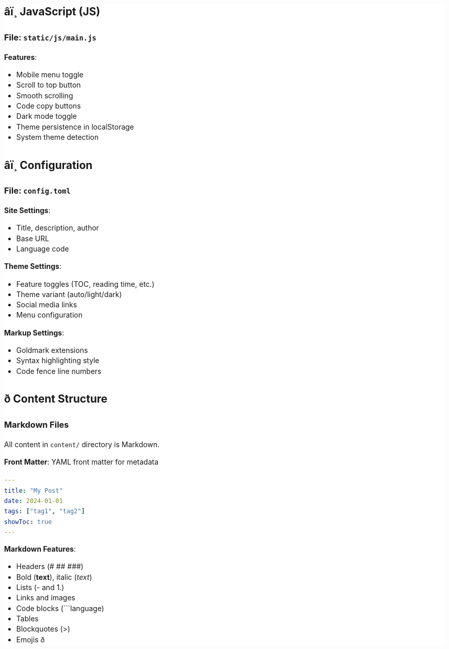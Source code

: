 ## âï¸ JavaScript (JS)

### File: `static/js/main.js`

**Features**:
- Mobile menu toggle
- Scroll to top button
- Smooth scrolling
- Code copy buttons
- Dark mode toggle
- Theme persistence in localStorage
- System theme detection

## âï¸ Configuration

### File: `config.toml`

**Site Settings**:
- Title, description, author
- Base URL
- Language code

**Theme Settings**:
- Feature toggles (TOC, reading time, etc.)
- Theme variant (auto/light/dark)
- Social media links
- Menu configuration

**Markup Settings**:
- Goldmark extensions
- Syntax highlighting style
- Code fence line numbers

## ð Content Structure

### Markdown Files

All content in `content/` directory is Markdown.

**Front Matter**: YAML front matter for metadata
```yaml
---
title: "My Post"
date: 2024-01-01
tags: ["tag1", "tag2"]
showToc: true
---
```

**Markdown Features**:
- Headers (# ## ###)
- Bold (**text**), italic (*text*)
- Lists (- and 1.)
- Links and images
- Code blocks (```language)
- Tables
- Blockquotes (>)
- Emojis ð
